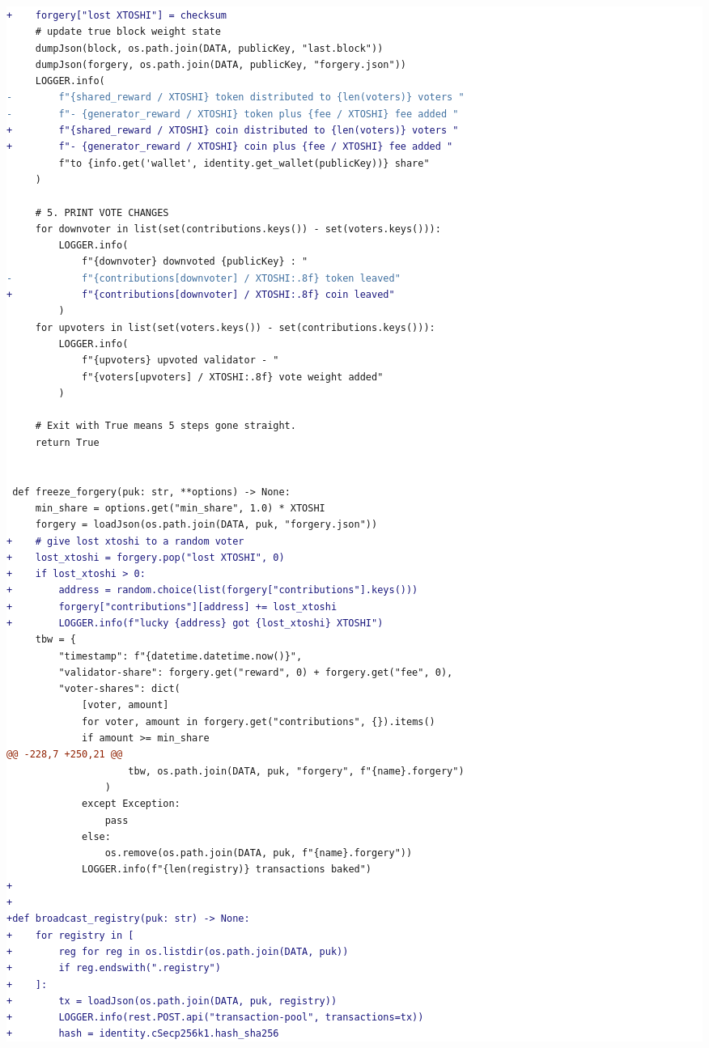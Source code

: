```diff
+    forgery["lost XTOSHI"] = checksum
     # update true block weight state
     dumpJson(block, os.path.join(DATA, publicKey, "last.block"))
     dumpJson(forgery, os.path.join(DATA, publicKey, "forgery.json"))
     LOGGER.info(
-        f"{shared_reward / XTOSHI} token distributed to {len(voters)} voters "
-        f"- {generator_reward / XTOSHI} token plus {fee / XTOSHI} fee added "
+        f"{shared_reward / XTOSHI} coin distributed to {len(voters)} voters "
+        f"- {generator_reward / XTOSHI} coin plus {fee / XTOSHI} fee added "
         f"to {info.get('wallet', identity.get_wallet(publicKey))} share"
     )
 
     # 5. PRINT VOTE CHANGES
     for downvoter in list(set(contributions.keys()) - set(voters.keys())):
         LOGGER.info(
             f"{downvoter} downvoted {publicKey} : "
-            f"{contributions[downvoter] / XTOSHI:.8f} token leaved"
+            f"{contributions[downvoter] / XTOSHI:.8f} coin leaved"
         )
     for upvoters in list(set(voters.keys()) - set(contributions.keys())):
         LOGGER.info(
             f"{upvoters} upvoted validator - "
             f"{voters[upvoters] / XTOSHI:.8f} vote weight added"
         )
 
     # Exit with True means 5 steps gone straight.
     return True
 
 
 def freeze_forgery(puk: str, **options) -> None:
     min_share = options.get("min_share", 1.0) * XTOSHI
     forgery = loadJson(os.path.join(DATA, puk, "forgery.json"))
+    # give lost xtoshi to a random voter
+    lost_xtoshi = forgery.pop("lost XTOSHI", 0)
+    if lost_xtoshi > 0:
+        address = random.choice(list(forgery["contributions"].keys()))
+        forgery["contributions"][address] += lost_xtoshi
+        LOGGER.info(f"lucky {address} got {lost_xtoshi} XTOSHI")
     tbw = {
         "timestamp": f"{datetime.datetime.now()}",
         "validator-share": forgery.get("reward", 0) + forgery.get("fee", 0),
         "voter-shares": dict(
             [voter, amount]
             for voter, amount in forgery.get("contributions", {}).items()
             if amount >= min_share
@@ -228,7 +250,21 @@
                     tbw, os.path.join(DATA, puk, "forgery", f"{name}.forgery")
                 )
             except Exception:
                 pass
             else:
                 os.remove(os.path.join(DATA, puk, f"{name}.forgery"))
             LOGGER.info(f"{len(registry)} transactions baked")
+
+
+def broadcast_registry(puk: str) -> None:
+    for registry in [
+        reg for reg in os.listdir(os.path.join(DATA, puk))
+        if reg.endswith(".registry")
+    ]:
+        tx = loadJson(os.path.join(DATA, puk, registry))
+        LOGGER.info(rest.POST.api("transaction-pool", transactions=tx))
+        hash = identity.cSecp256k1.hash_sha256
```